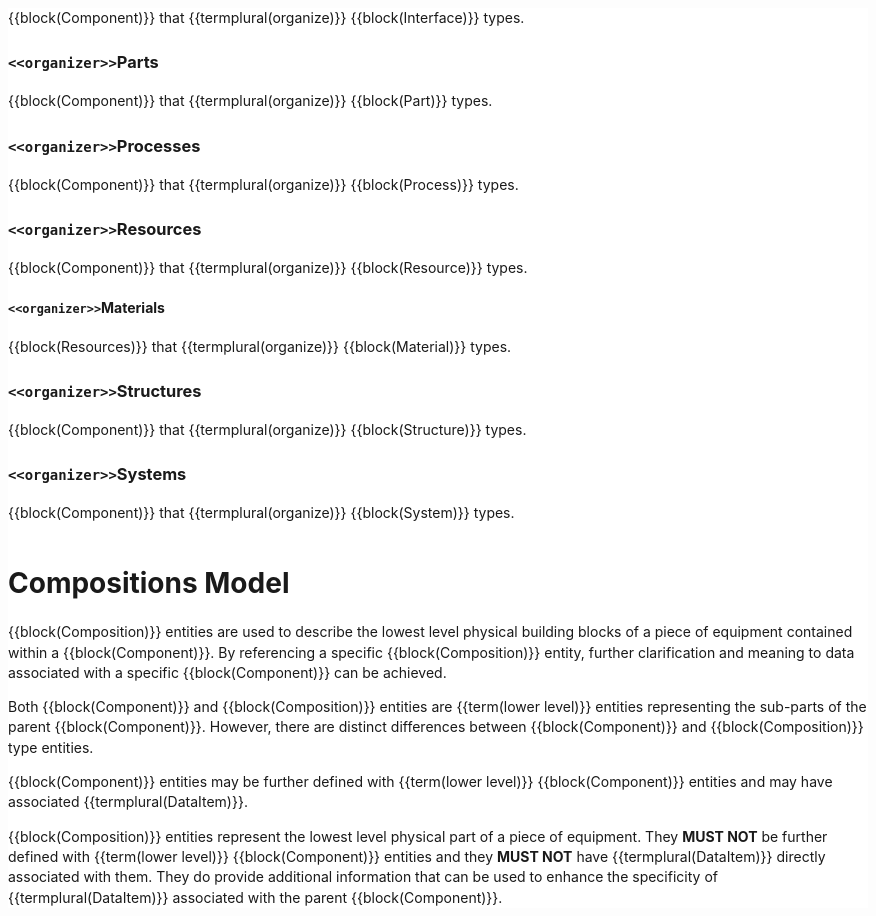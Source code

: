 {{block(Component)}} that {{termplural(organize)}} {{block(Interface)}} types. 



### `<<organizer>>`Parts

{{block(Component)}} that {{termplural(organize)}} {{block(Part)}} types.



### `<<organizer>>`Processes

{{block(Component)}} that {{termplural(organize)}} {{block(Process)}} types. 



### `<<organizer>>`Resources

{{block(Component)}} that {{termplural(organize)}} {{block(Resource)}} types. 



#### `<<organizer>>`Materials

{{block(Resources)}} that {{termplural(organize)}} {{block(Material)}} types.



### `<<organizer>>`Structures

{{block(Component)}} that {{termplural(organize)}} {{block(Structure)}} types. 



### `<<organizer>>`Systems

{{block(Component)}} that {{termplural(organize)}} {{block(System)}} types. 




# Compositions Model

{{block(Composition)}} entities are used to describe the lowest level physical building blocks of a piece of equipment contained within a {{block(Component)}}. By referencing a specific {{block(Composition)}} entity, further clarification and meaning to data associated with a specific {{block(Component)}} can be achieved.

Both {{block(Component)}} and {{block(Composition)}} entities are {{term(lower level)}} entities representing the sub-parts of the parent {{block(Component)}}.  However, there are distinct differences between {{block(Component)}} and {{block(Composition)}} type entities.

{{block(Component)}} entities may be further defined with {{term(lower level)}} {{block(Component)}} entities and may have associated {{termplural(DataItem)}}.

{{block(Composition)}} entities represent the lowest level physical part of a piece of equipment.  They **MUST NOT** be further defined with {{term(lower level)}} {{block(Component)}} entities and they **MUST NOT** have {{termplural(DataItem)}} directly associated with them.   They do provide additional information that can be used to enhance the specificity of {{termplural(DataItem)}} associated with the parent {{block(Component)}}.
